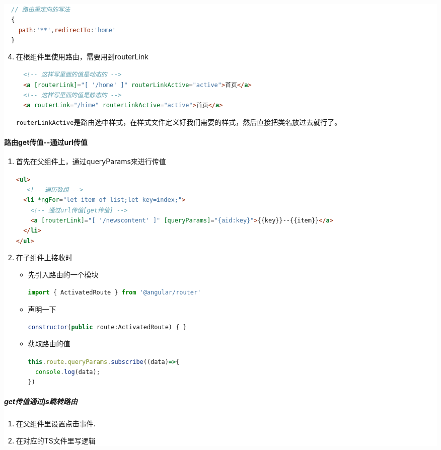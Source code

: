   ```js
     // 路由重定向的写法
     {
       path:'**',redirectTo:'home'
     }
   ```

4. 在根组件里使用路由，需要用到routerLink

   ```html
     <!-- 这样写里面的值是动态的 -->
     <a [routerLink]="[ '/home' ]" routerLinkActive="active">首页</a>
     <!-- 这样写里面的值是静态的 -->
     <a routerLink="/hime" routerLinkActive="active">首页</a>
   ```

   `routerLinkActive`是路由选中样式，在样式文件定义好我们需要的样式，然后直接把类名放过去就行了。

#### 路由get传值--通过url传值

1. 首先在父组件上，通过queryParams来进行传值

   ```html
   <ul>
      <!-- 遍历数组 -->
     <li *ngFor="let item of list;let key=index;">
       <!-- 通过url传值[get传值] -->
       <a [routerLink]="[ '/newscontent' ]" [queryParams]="{aid:key}">{{key}}--{{item}}</a>
     </li>
   </ul>
   ```

2. 在子组件上接收时

   - 先引入路由的一个模块

     ```js
     import { ActivatedRoute } from '@angular/router'
     ```

   - 声明一下

     ```js
     constructor(public route:ActivatedRoute) { }
     ```

   - 获取路由的值

     ```js
     this.route.queryParams.subscribe((data)=>{
       console.log(data);
     })
     ```

##### get传值通过js跳转路由

1. 在父组件里设置点击事件.

2. 在对应的TS文件里写逻辑
